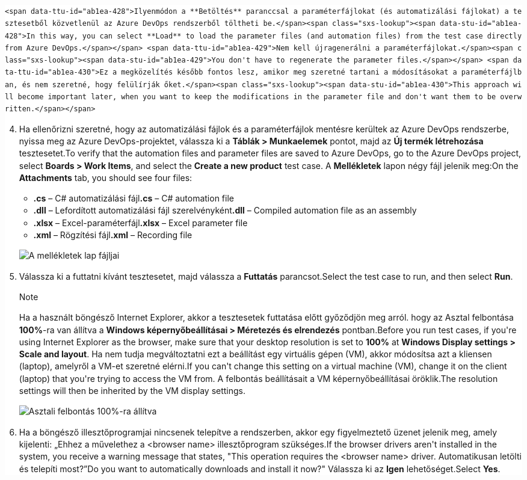     <span data-ttu-id="ab1ea-428">Ilyenmódon a **Betöltés** paranccsal a paraméterfájlokat (és automatizálási fájlokat) a tesztesetből közvetlenül az Azure DevOps rendszerből töltheti be.</span><span class="sxs-lookup"><span data-stu-id="ab1ea-428">In this way, you can select **Load** to load the parameter files (and automation files) from the test case directly from Azure DevOps.</span></span> <span data-ttu-id="ab1ea-429">Nem kell újragenerálni a paraméterfájlokat.</span><span class="sxs-lookup"><span data-stu-id="ab1ea-429">You don't have to regenerate the parameter files.</span></span> <span data-ttu-id="ab1ea-430">Ez a megközelítés később fontos lesz, amikor meg szeretné tartani a módosításokat a paraméterfájlban, és nem szeretné, hogy felülírják őket.</span><span class="sxs-lookup"><span data-stu-id="ab1ea-430">This approach will become important later, when you want to keep the modifications in the parameter file and don't want them to be overwritten.</span></span>

4. <span data-ttu-id="ab1ea-431">Ha ellenőrizni szeretné, hogy az automatizálási fájlok és a paraméterfájlok mentésre kerültek az Azure DevOps rendszerbe, nyissa meg az Azure DevOps-projektet, válassza ki a **Táblák \> Munkaelemek** pontot, majd az **Új termék létrehozása** tesztesetet.</span><span class="sxs-lookup"><span data-stu-id="ab1ea-431">To verify that the automation files and parameter files are saved to Azure DevOps, go to the Azure DevOps project, select **Boards \> Work Items**, and select the **Create a new product** test case.</span></span> <span data-ttu-id="ab1ea-432">A **Mellékletek** lapon négy fájl jelenik meg:</span><span class="sxs-lookup"><span data-stu-id="ab1ea-432">On the **Attachments** tab, you should see four files:</span></span>

    - <span data-ttu-id="ab1ea-433">**.cs** – C\# automatizálási fájl</span><span class="sxs-lookup"><span data-stu-id="ab1ea-433">**.cs** – C\# automation file</span></span>
    - <span data-ttu-id="ab1ea-434">**.dll** – Lefordított automatizálási fájl szerelvényként</span><span class="sxs-lookup"><span data-stu-id="ab1ea-434">**.dll** – Compiled automation file as an assembly</span></span>
    - <span data-ttu-id="ab1ea-435">**.xlsx** – Excel-paraméterfájl</span><span class="sxs-lookup"><span data-stu-id="ab1ea-435">**.xlsx** – Excel parameter file</span></span>
    - <span data-ttu-id="ab1ea-436">**.xml** – Rögzítési fájl</span><span class="sxs-lookup"><span data-stu-id="ab1ea-436">**.xml** – Recording file</span></span>

    ![A mellékletek lap fájljai](./media/setup_rsa_tool_67.png)

5. <span data-ttu-id="ab1ea-438">Válassza ki a futtatni kívánt tesztesetet, majd válassza a **Futtatás** parancsot.</span><span class="sxs-lookup"><span data-stu-id="ab1ea-438">Select the test case to run, and then select **Run**.</span></span>

    > [!NOTE]
    > <span data-ttu-id="ab1ea-439">Ha a használt böngésző Internet Explorer, akkor a tesztesetek futtatása előtt győződjön meg arról. hogy az Asztal felbontása **100%**-ra van állítva a **Windows képernyőbeállításai \> Méretezés és elrendezés** pontban.</span><span class="sxs-lookup"><span data-stu-id="ab1ea-439">Before you run test cases, if you're using Internet Explorer as the browser, make sure that your desktop resolution is set to **100%** at **Windows Display settings \> Scale and layout**.</span></span> <span data-ttu-id="ab1ea-440">Ha nem tudja megváltoztatni ezt a beállítást egy virtuális gépen (VM), akkor módosítsa azt a kliensen (laptop), amelyről a VM-et szeretné elérni.</span><span class="sxs-lookup"><span data-stu-id="ab1ea-440">If you can't change this setting on a virtual machine (VM), change it on the client (laptop) that you're trying to access the VM from.</span></span> <span data-ttu-id="ab1ea-441">A felbontás beállításait a VM képernyőbeállításai öröklik.</span><span class="sxs-lookup"><span data-stu-id="ab1ea-441">The resolution settings will then be inherited by the VM display settings.</span></span>

    ![Asztali felbontás 100%-ra állítva](./media/setup_rsa_tool_68.png)

6. <span data-ttu-id="ab1ea-443">Ha a böngésző illesztőprogramjai nincsenek telepítve a rendszerben, akkor egy figyelmeztető üzenet jelenik meg, amely kijelenti: „Ehhez a művelethez a \<browser name\> illesztőprogram szükséges.</span><span class="sxs-lookup"><span data-stu-id="ab1ea-443">If the browser drivers aren't installed in the system, you receive a warning message that states, "This operation requires the \<browser name\> driver.</span></span> <span data-ttu-id="ab1ea-444">Automatikusan letölti és telepíti most?”</span><span class="sxs-lookup"><span data-stu-id="ab1ea-444">Do you want to automatically downloads and install it now?"</span></span> <span data-ttu-id="ab1ea-445">Válassza ki az **Igen** lehetőséget.</span><span class="sxs-lookup"><span data-stu-id="ab1ea-445">Select **Yes**.</span></span>
